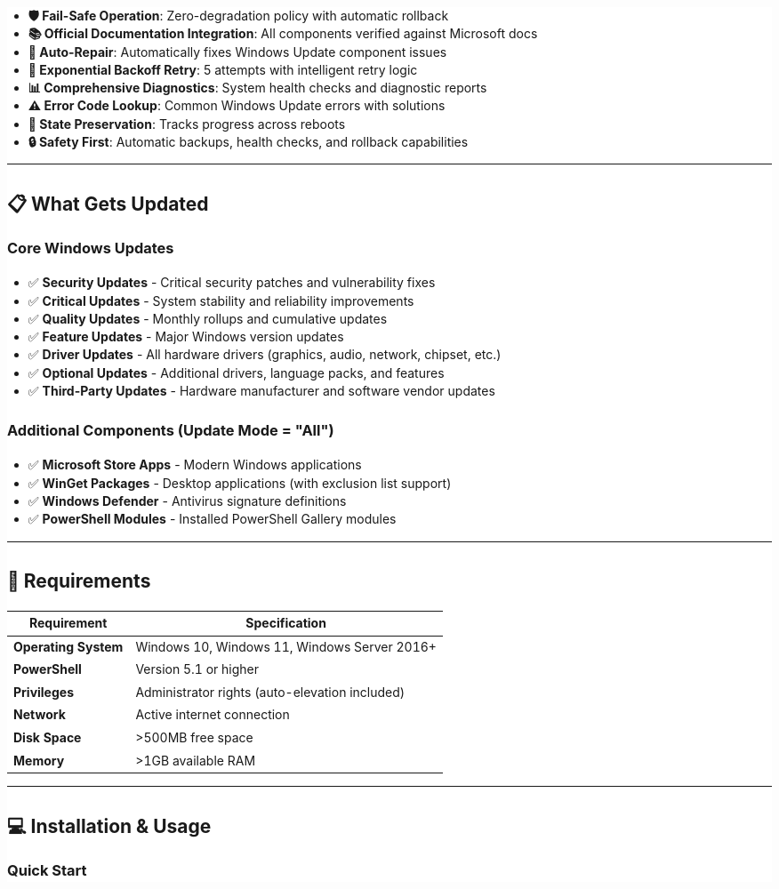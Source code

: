 - **🛡️ Fail-Safe Operation**: Zero-degradation policy with automatic rollback
- **📚 Official Documentation Integration**: All components verified against Microsoft docs
- **🔧 Auto-Repair**: Automatically fixes Windows Update component issues
- **🔄 Exponential Backoff Retry**: 5 attempts with intelligent retry logic
- **📊 Comprehensive Diagnostics**: System health checks and diagnostic reports
- **⚠️ Error Code Lookup**: Common Windows Update errors with solutions
- **💾 State Preservation**: Tracks progress across reboots
- **🔒 Safety First**: Automatic backups, health checks, and rollback capabilities

---

## 📋 What Gets Updated

### Core Windows Updates
- ✅ **Security Updates** - Critical security patches and vulnerability fixes
- ✅ **Critical Updates** - System stability and reliability improvements
- ✅ **Quality Updates** - Monthly rollups and cumulative updates
- ✅ **Feature Updates** - Major Windows version updates
- ✅ **Driver Updates** - All hardware drivers (graphics, audio, network, chipset, etc.)
- ✅ **Optional Updates** - Additional drivers, language packs, and features
- ✅ **Third-Party Updates** - Hardware manufacturer and software vendor updates

### Additional Components (Update Mode = "All")
- ✅ **Microsoft Store Apps** - Modern Windows applications
- ✅ **WinGet Packages** - Desktop applications (with exclusion list support)
- ✅ **Windows Defender** - Antivirus signature definitions
- ✅ **PowerShell Modules** - Installed PowerShell Gallery modules

---

## 🔧 Requirements

| Requirement | Specification |
|------------|---------------|
| **Operating System** | Windows 10, Windows 11, Windows Server 2016+ |
| **PowerShell** | Version 5.1 or higher |
| **Privileges** | Administrator rights (auto-elevation included) |
| **Network** | Active internet connection |
| **Disk Space** | >500MB free space |
| **Memory** | >1GB available RAM |

---

## 💻 Installation & Usage

### Quick Start
